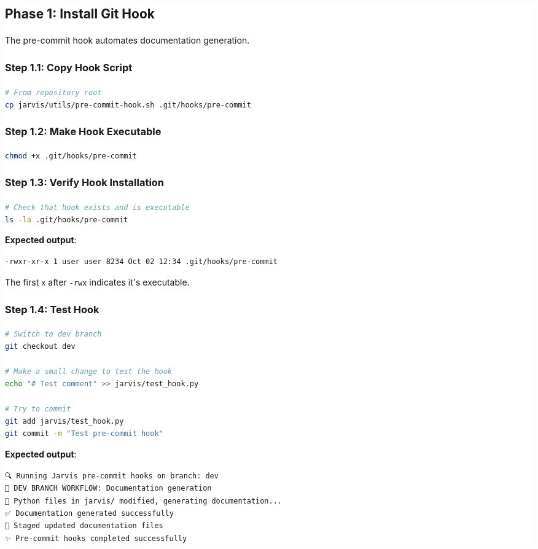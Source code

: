 
## Phase 1: Install Git Hook

The pre-commit hook automates documentation generation.

### Step 1.1: Copy Hook Script

```bash
# From repository root
cp jarvis/utils/pre-commit-hook.sh .git/hooks/pre-commit
```

### Step 1.2: Make Hook Executable

```bash
chmod +x .git/hooks/pre-commit
```

### Step 1.3: Verify Hook Installation

```bash
# Check that hook exists and is executable
ls -la .git/hooks/pre-commit
```

**Expected output**:
```
-rwxr-xr-x 1 user user 8234 Oct 02 12:34 .git/hooks/pre-commit
```

The first `x` after `-rwx` indicates it's executable.

### Step 1.4: Test Hook

```bash
# Switch to dev branch
git checkout dev

# Make a small change to test the hook
echo "# Test comment" >> jarvis/test_hook.py

# Try to commit
git add jarvis/test_hook.py
git commit -m "Test pre-commit hook"
```

**Expected output**:
```
🔍 Running Jarvis pre-commit hooks on branch: dev
🚀 DEV BRANCH WORKFLOW: Documentation generation
📝 Python files in jarvis/ modified, generating documentation...
✅ Documentation generated successfully
📁 Staged updated documentation files
✨ Pre-commit hooks completed successfully
```
